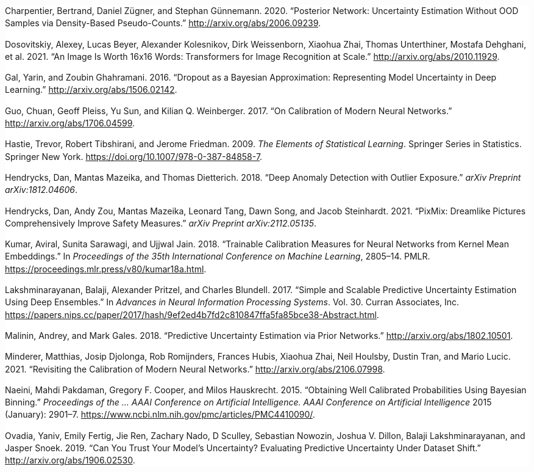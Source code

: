 Charpentier, Bertrand, Daniel Zügner, and Stephan Günnemann. 2020.
“Posterior Network: Uncertainty Estimation Without OOD Samples via
Density-Based Pseudo-Counts.” <http://arxiv.org/abs/2006.09239>.

Dosovitskiy, Alexey, Lucas Beyer, Alexander Kolesnikov, Dirk
Weissenborn, Xiaohua Zhai, Thomas Unterthiner, Mostafa Dehghani, et al.
2021. “An Image Is Worth 16x16 Words: Transformers for Image Recognition
at Scale.” <http://arxiv.org/abs/2010.11929>.

Gal, Yarin, and Zoubin Ghahramani. 2016. “Dropout as a Bayesian
Approximation: Representing Model Uncertainty in Deep Learning.”
<http://arxiv.org/abs/1506.02142>.

Guo, Chuan, Geoff Pleiss, Yu Sun, and Kilian Q. Weinberger. 2017. “On
Calibration of Modern Neural Networks.”
<http://arxiv.org/abs/1706.04599>.

Hastie, Trevor, Robert Tibshirani, and Jerome Friedman. 2009. *The
Elements of Statistical Learning*. Springer Series in Statistics.
Springer New York. <https://doi.org/10.1007/978-0-387-84858-7>.

Hendrycks, Dan, Mantas Mazeika, and Thomas Dietterich. 2018. “Deep
Anomaly Detection with Outlier Exposure.” *arXiv Preprint
arXiv:1812.04606*.

Hendrycks, Dan, Andy Zou, Mantas Mazeika, Leonard Tang, Dawn Song, and
Jacob Steinhardt. 2021. “PixMix: Dreamlike Pictures Comprehensively
Improve Safety Measures.” *arXiv Preprint arXiv:2112.05135*.

Kumar, Aviral, Sunita Sarawagi, and Ujjwal Jain. 2018. “Trainable
Calibration Measures for Neural Networks from Kernel Mean Embeddings.”
In *Proceedings of the 35th International Conference on Machine
Learning*, 2805–14. PMLR.
<https://proceedings.mlr.press/v80/kumar18a.html>.

Lakshminarayanan, Balaji, Alexander Pritzel, and Charles Blundell. 2017.
“Simple and Scalable Predictive Uncertainty Estimation Using Deep
Ensembles.” In *Advances in Neural Information Processing Systems*. Vol.
30. Curran Associates, Inc.
<https://papers.nips.cc/paper/2017/hash/9ef2ed4b7fd2c810847ffa5fa85bce38-Abstract.html>.

Malinin, Andrey, and Mark Gales. 2018. “Predictive Uncertainty
Estimation via Prior Networks.” <http://arxiv.org/abs/1802.10501>.

Minderer, Matthias, Josip Djolonga, Rob Romijnders, Frances Hubis,
Xiaohua Zhai, Neil Houlsby, Dustin Tran, and Mario Lucic. 2021.
“Revisiting the Calibration of Modern Neural Networks.”
<http://arxiv.org/abs/2106.07998>.

Naeini, Mahdi Pakdaman, Gregory F. Cooper, and Milos Hauskrecht. 2015.
“Obtaining Well Calibrated Probabilities Using Bayesian Binning.”
*Proceedings of the ... AAAI Conference on Artificial Intelligence. AAAI
Conference on Artificial Intelligence* 2015 (January): 2901–7.
<https://www.ncbi.nlm.nih.gov/pmc/articles/PMC4410090/>.

Ovadia, Yaniv, Emily Fertig, Jie Ren, Zachary Nado, D Sculley, Sebastian
Nowozin, Joshua V. Dillon, Balaji Lakshminarayanan, and Jasper Snoek.
2019. “Can You Trust Your Model’s Uncertainty? Evaluating Predictive
Uncertainty Under Dataset Shift.” <http://arxiv.org/abs/1906.02530>.

